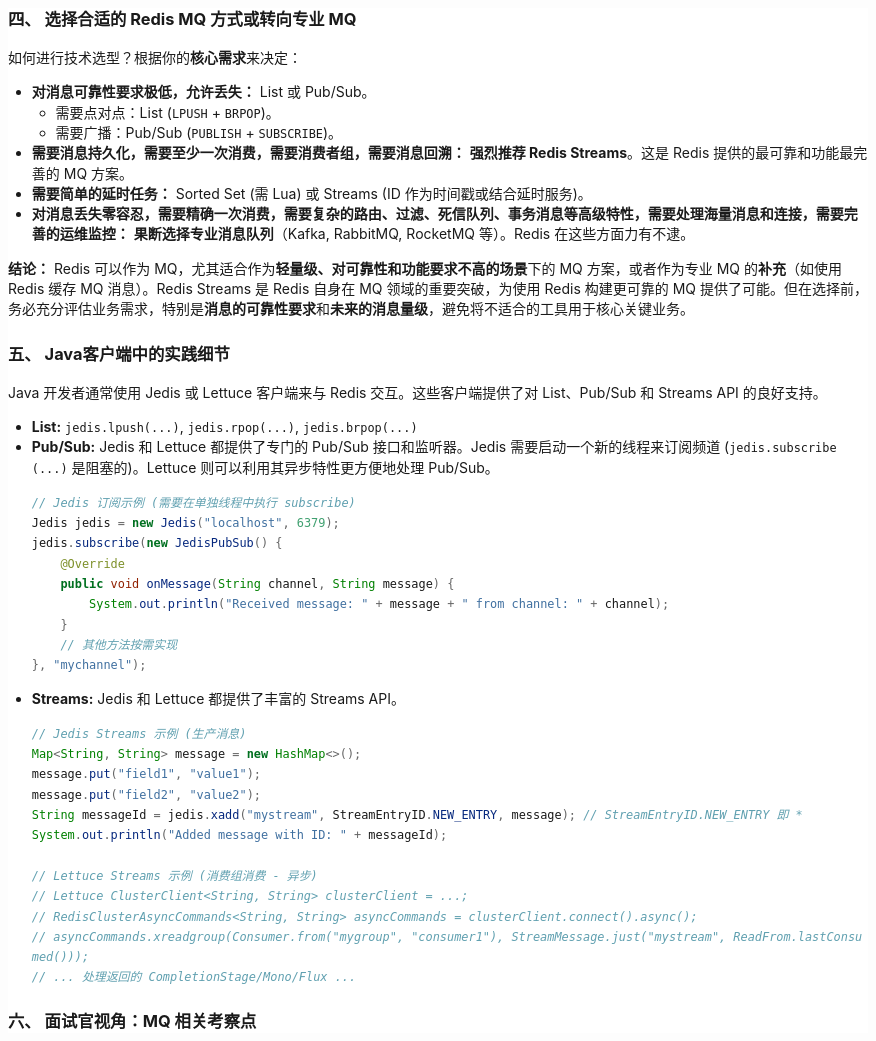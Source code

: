 ### 四、 选择合适的 Redis MQ 方式或转向专业 MQ

如何进行技术选型？根据你的**核心需求**来决定：

* **对消息可靠性要求极低，允许丢失：** List 或 Pub/Sub。
    * 需要点对点：List (`LPUSH` + `BRPOP`)。
    * 需要广播：Pub/Sub (`PUBLISH` + `SUBSCRIBE`)。
* **需要消息持久化，需要至少一次消费，需要消费者组，需要消息回溯：** **强烈推荐 Redis Streams**。这是 Redis 提供的最可靠和功能最完善的 MQ 方案。
* **需要简单的延时任务：** Sorted Set (需 Lua) 或 Streams (ID 作为时间戳或结合延时服务)。
* **对消息丢失零容忍，需要精确一次消费，需要复杂的路由、过滤、死信队列、事务消息等高级特性，需要处理海量消息和连接，需要完善的运维监控：** **果断选择专业消息队列**（Kafka, RabbitMQ, RocketMQ 等）。Redis 在这些方面力有不逮。

**结论：** Redis 可以作为 MQ，尤其适合作为**轻量级、对可靠性和功能要求不高的场景**下的 MQ 方案，或者作为专业 MQ 的**补充**（如使用 Redis 缓存 MQ 消息）。Redis Streams 是 Redis 自身在 MQ 领域的重要突破，为使用 Redis 构建更可靠的 MQ 提供了可能。但在选择前，务必充分评估业务需求，特别是**消息的可靠性要求**和**未来的消息量级**，避免将不适合的工具用于核心关键业务。

### 五、 Java客户端中的实践细节

Java 开发者通常使用 Jedis 或 Lettuce 客户端来与 Redis 交互。这些客户端提供了对 List、Pub/Sub 和 Streams API 的良好支持。

* **List:** `jedis.lpush(...)`, `jedis.rpop(...)`, `jedis.brpop(...)`
* **Pub/Sub:** Jedis 和 Lettuce 都提供了专门的 Pub/Sub 接口和监听器。Jedis 需要启动一个新的线程来订阅频道 (`jedis.subscribe(...)` 是阻塞的)。Lettuce 则可以利用其异步特性更方便地处理 Pub/Sub。
  ```java
  // Jedis 订阅示例 (需要在单独线程中执行 subscribe)
  Jedis jedis = new Jedis("localhost", 6379);
  jedis.subscribe(new JedisPubSub() {
      @Override
      public void onMessage(String channel, String message) {
          System.out.println("Received message: " + message + " from channel: " + channel);
      }
      // 其他方法按需实现
  }, "mychannel");
  ```
* **Streams:** Jedis 和 Lettuce 都提供了丰富的 Streams API。
  ```java
  // Jedis Streams 示例 (生产消息)
  Map<String, String> message = new HashMap<>();
  message.put("field1", "value1");
  message.put("field2", "value2");
  String messageId = jedis.xadd("mystream", StreamEntryID.NEW_ENTRY, message); // StreamEntryID.NEW_ENTRY 即 *
  System.out.println("Added message with ID: " + messageId);

  // Lettuce Streams 示例 (消费组消费 - 异步)
  // Lettuce ClusterClient<String, String> clusterClient = ...;
  // RedisClusterAsyncCommands<String, String> asyncCommands = clusterClient.connect().async();
  // asyncCommands.xreadgroup(Consumer.from("mygroup", "consumer1"), StreamMessage.just("mystream", ReadFrom.lastConsumed()));
  // ... 处理返回的 CompletionStage/Mono/Flux ...
  ```

### 六、 面试官视角：MQ 相关考察点
